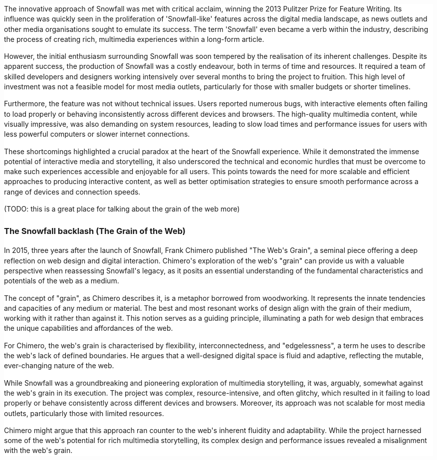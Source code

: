 The innovative approach of Snowfall was met with critical acclaim, winning the 2013 Pulitzer Prize for Feature Writing. Its influence was quickly seen in the proliferation of 'Snowfall-like' features across the digital media landscape, as news outlets and other media organisations sought to emulate its success. The term 'Snowfall' even became a verb within the industry, describing the process of creating rich, multimedia experiences within a long-form article.

However, the initial enthusiasm surrounding Snowfall was soon tempered by the realisation of its inherent challenges. Despite its apparent success, the production of Snowfall was a costly endeavour, both in terms of time and resources. It required a team of skilled developers and designers working intensively over several months to bring the project to fruition. This high level of investment was not a feasible model for most media outlets, particularly for those with smaller budgets or shorter timelines.

Furthermore, the feature was not without technical issues. Users reported numerous bugs, with interactive elements often failing to load properly or behaving inconsistently across different devices and browsers. The high-quality multimedia content, while visually impressive, was also demanding on system resources, leading to slow load times and performance issues for users with less powerful computers or slower internet connections.

These shortcomings highlighted a crucial paradox at the heart of the Snowfall experience. While it demonstrated the immense potential of interactive media and storytelling, it also underscored the technical and economic hurdles that must be overcome to make such experiences accessible and enjoyable for all users. This points towards the need for more scalable and efficient approaches to producing interactive content, as well as better optimisation strategies to ensure smooth performance across a range of devices and connection speeds.

(TODO: this is a great place for talking about the grain of the web more)

### The Snowfall backlash (The Grain of the Web)
In 2015, three years after the launch of Snowfall, Frank Chimero published "The Web's Grain", a seminal piece offering a deep reflection on web design and digital interaction. Chimero's exploration of the web's "grain" can provide us with a valuable perspective when reassessing Snowfall's legacy, as it posits an essential understanding of the fundamental characteristics and potentials of the web as a medium.

The concept of "grain", as Chimero describes it, is a metaphor borrowed from woodworking. It represents the innate tendencies and capacities of any medium or material. The best and most resonant works of design align with the grain of their medium, working with it rather than against it. This notion serves as a guiding principle, illuminating a path for web design that embraces the unique capabilities and affordances of the web.

For Chimero, the web's grain is characterised by flexibility, interconnectedness, and "edgelessness", a term he uses to describe the web's lack of defined boundaries. He argues that a well-designed digital space is fluid and adaptive, reflecting the mutable, ever-changing nature of the web.

While Snowfall was a groundbreaking and pioneering exploration of multimedia storytelling, it was, arguably, somewhat against the web's grain in its execution. The project was complex, resource-intensive, and often glitchy, which resulted in it failing to load properly or behave consistently across different devices and browsers. Moreover, its approach was not scalable for most media outlets, particularly those with limited resources.

Chimero might argue that this approach ran counter to the web's inherent fluidity and adaptability. While the project harnessed some of the web's potential for rich multimedia storytelling, its complex design and performance issues revealed a misalignment with the web's grain.
